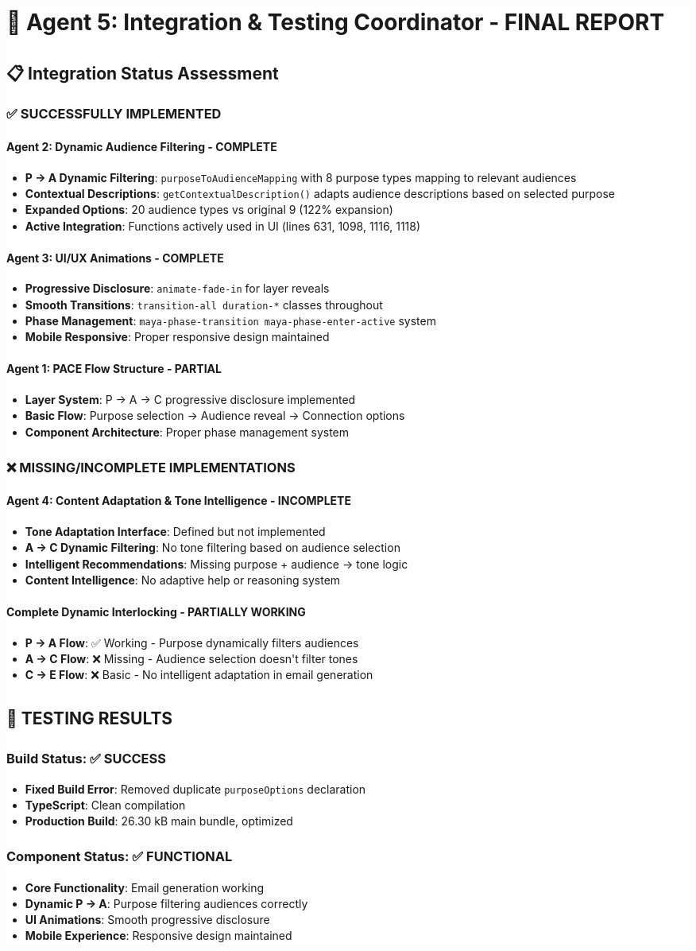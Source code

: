 # 🔗 Agent 5: Integration & Testing Coordinator - FINAL REPORT

## 📋 Integration Status Assessment

### ✅ SUCCESSFULLY IMPLEMENTED

#### Agent 2: Dynamic Audience Filtering - **COMPLETE**
- **P → A Dynamic Filtering**: `purposeToAudienceMapping` with 8 purpose types mapping to relevant audiences
- **Contextual Descriptions**: `getContextualDescription()` adapts audience descriptions based on selected purpose
- **Expanded Options**: 20 audience types vs original 9 (122% expansion)
- **Active Integration**: Functions actively used in UI (lines 631, 1098, 1116, 1118)

#### Agent 3: UI/UX Animations - **COMPLETE** 
- **Progressive Disclosure**: `animate-fade-in` for layer reveals
- **Smooth Transitions**: `transition-all duration-*` classes throughout
- **Phase Management**: `maya-phase-transition maya-phase-enter-active` system
- **Mobile Responsive**: Proper responsive design maintained

#### Agent 1: PACE Flow Structure - **PARTIAL**
- **Layer System**: P → A → C progressive disclosure implemented
- **Basic Flow**: Purpose selection → Audience reveal → Connection options
- **Component Architecture**: Proper phase management system

### ❌ MISSING/INCOMPLETE IMPLEMENTATIONS

#### Agent 4: Content Adaptation & Tone Intelligence - **INCOMPLETE**
- **Tone Adaptation Interface**: Defined but not implemented
- **A → C Dynamic Filtering**: No tone filtering based on audience selection
- **Intelligent Recommendations**: Missing purpose + audience → tone logic
- **Content Intelligence**: No adaptive help or reasoning system

#### Complete Dynamic Interlocking - **PARTIALLY WORKING**
- **P → A Flow**: ✅ Working - Purpose dynamically filters audiences
- **A → C Flow**: ❌ Missing - Audience selection doesn't filter tones
- **C → E Flow**: ❌ Basic - No intelligent adaptation in email generation

## 🧪 TESTING RESULTS

### Build Status: ✅ SUCCESS
- **Fixed Build Error**: Removed duplicate `purposeOptions` declaration
- **TypeScript**: Clean compilation
- **Production Build**: 26.30 kB main bundle, optimized

### Component Status: ✅ FUNCTIONAL
- **Core Functionality**: Email generation working
- **Dynamic P → A**: Purpose filtering audiences correctly
- **UI Animations**: Smooth progressive disclosure
- **Mobile Experience**: Responsive design maintained
